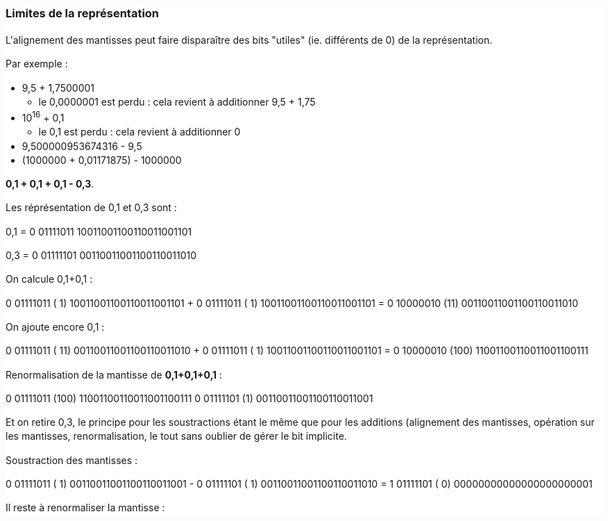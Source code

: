 ### Limites de la représentation ###
L'alignement des mantisses peut faire disparaître des bits "utiles" (ie.
différents de 0) de la représentation.

Par exemple :
* 9,5 + 1,7500001
	* le 0,0000001 est perdu : cela revient à additionner 9,5 + 1,75
* 10<sup>16</sup> + 0,1
	* le 0,1 est perdu : cela revient à additionner 0
* 9,500000953674316 - 9,5
* (1000000 + 0,01171875) - 1000000



**0,1 + 0,1 + 0,1 - 0,3**.

Les réprésentation de 0,1 et 0,3 sont :

0,1 = 0 01111011 10011001100110011001101

0,3 = 0 01111101 00110011001100110011010

On calcule 0,1+0,1 :

0 01111011 ( 1) 10011001100110011001101
\+
0 01111011 ( 1) 10011001100110011001101
\=
0 10000010 (11) 00110011001100110011010


On ajoute encore 0,1 :


0 01111011 ( 11) 00110011001100110011010
\+
0 01111011 (  1) 10011001100110011001101
\=
0 10000010 (100) 11001100110011001100111


Renormalisation de la mantisse de **0,1+0,1+0,1** :


0 01111011 (100) 11001100110011001100111
0 01111101   (1) 00110011001100110011001

Et on retire 0,3, le principe pour les soustractions étant le même que pour les additions (alignement des mantisses, opération sur les mantisses, renormalisation, le tout sans oublier de gérer le bit implicite.

Soustraction des mantisses :

0 01111011 ( 1) 00110011001100110011001
\-
0 01111101 ( 1) 00110011001100110011010
\=
1 01111101 ( 0) 00000000000000000000001

Il reste à renormaliser la mantisse :
